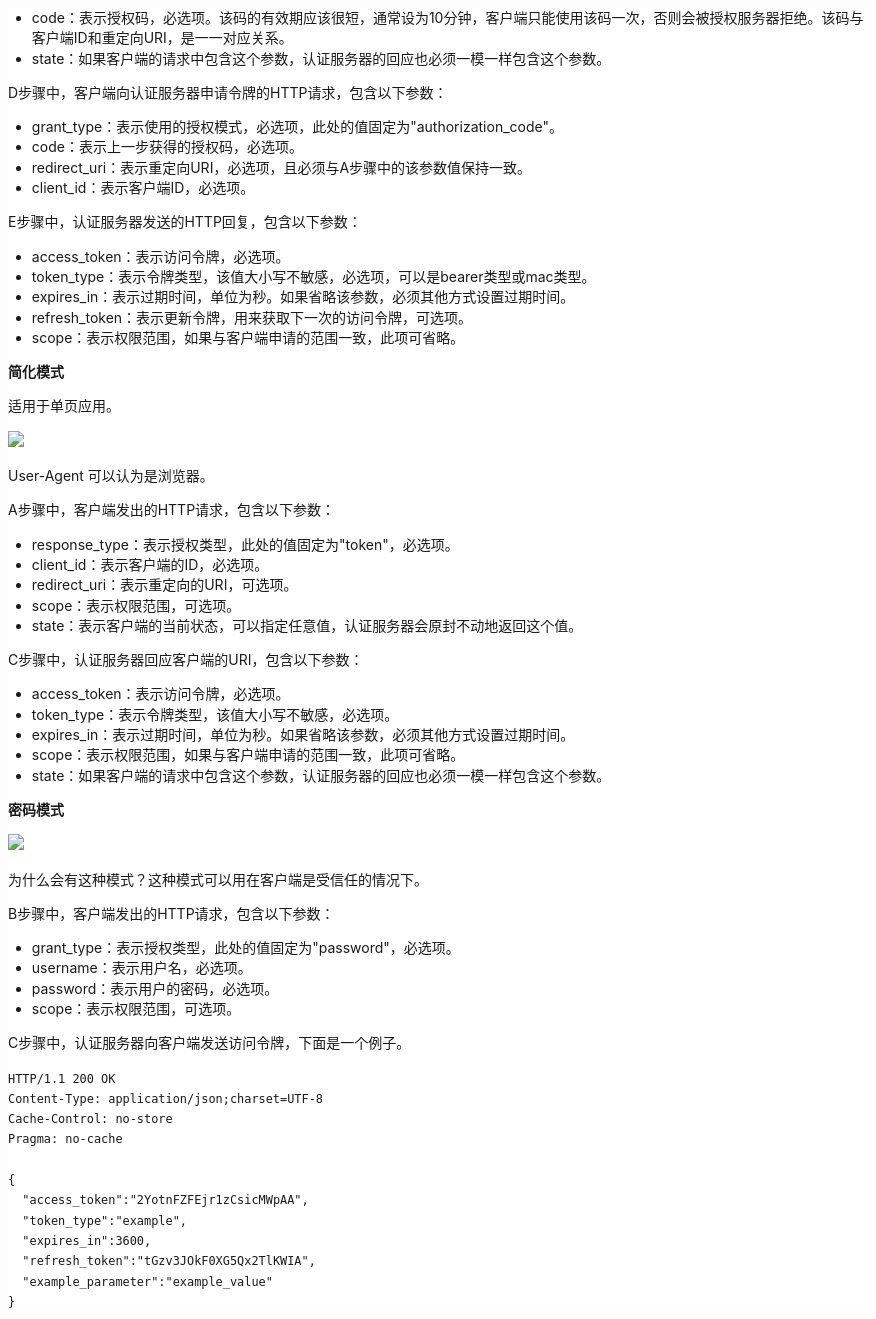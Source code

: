 - code：表示授权码，必选项。该码的有效期应该很短，通常设为10分钟，客户端只能使用该码一次，否则会被授权服务器拒绝。该码与客户端ID和重定向URI，是一一对应关系。
- state：如果客户端的请求中包含这个参数，认证服务器的回应也必须一模一样包含这个参数。

D步骤中，客户端向认证服务器申请令牌的HTTP请求，包含以下参数：

- grant_type：表示使用的授权模式，必选项，此处的值固定为"authorization_code"。
- code：表示上一步获得的授权码，必选项。
- redirect_uri：表示重定向URI，必选项，且必须与A步骤中的该参数值保持一致。
- client_id：表示客户端ID，必选项。

E步骤中，认证服务器发送的HTTP回复，包含以下参数：

- access_token：表示访问令牌，必选项。
- token_type：表示令牌类型，该值大小写不敏感，必选项，可以是bearer类型或mac类型。
- expires_in：表示过期时间，单位为秒。如果省略该参数，必须其他方式设置过期时间。
- refresh_token：表示更新令牌，用来获取下一次的访问令牌，可选项。
- scope：表示权限范围，如果与客户端申请的范围一致，此项可省略。

**简化模式**

适用于单页应用。

![](https://gitee.com/yanglu_u/ImgRepository/raw/master/images/20201120124134.png)

User-Agent 可以认为是浏览器。

A步骤中，客户端发出的HTTP请求，包含以下参数：

- response_type：表示授权类型，此处的值固定为"token"，必选项。
- client_id：表示客户端的ID，必选项。
- redirect_uri：表示重定向的URI，可选项。
- scope：表示权限范围，可选项。
- state：表示客户端的当前状态，可以指定任意值，认证服务器会原封不动地返回这个值。

C步骤中，认证服务器回应客户端的URI，包含以下参数：

- access_token：表示访问令牌，必选项。
- token_type：表示令牌类型，该值大小写不敏感，必选项。
- expires_in：表示过期时间，单位为秒。如果省略该参数，必须其他方式设置过期时间。
- scope：表示权限范围，如果与客户端申请的范围一致，此项可省略。
- state：如果客户端的请求中包含这个参数，认证服务器的回应也必须一模一样包含这个参数。

**密码模式**

![](https://gitee.com/yanglu_u/ImgRepository/raw/master/images/20201120124139.png)

为什么会有这种模式？这种模式可以用在客户端是受信任的情况下。

B步骤中，客户端发出的HTTP请求，包含以下参数：

- grant_type：表示授权类型，此处的值固定为"password"，必选项。
- username：表示用户名，必选项。
- password：表示用户的密码，必选项。
- scope：表示权限范围，可选项。

C步骤中，认证服务器向客户端发送访问令牌，下面是一个例子。

```http
HTTP/1.1 200 OK
Content-Type: application/json;charset=UTF-8
Cache-Control: no-store
Pragma: no-cache

{
  "access_token":"2YotnFZFEjr1zCsicMWpAA",
  "token_type":"example",
  "expires_in":3600,
  "refresh_token":"tGzv3JOkF0XG5Qx2TlKWIA",
  "example_parameter":"example_value"
}
```
